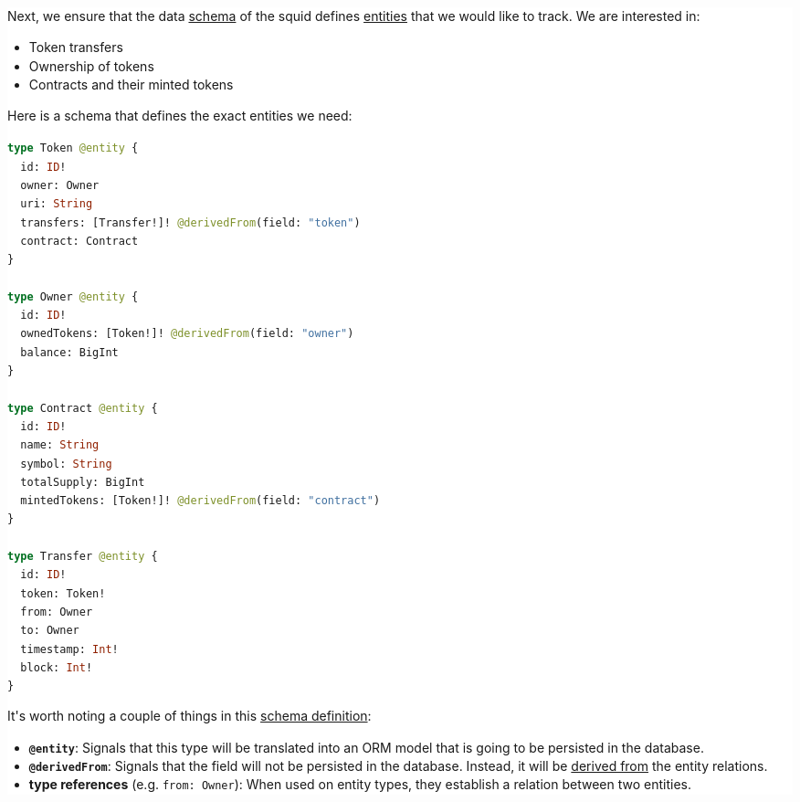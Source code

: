 Next, we ensure that the data [schema](/arrowsquid-docs-v0/store/postgres/schema-file) of the squid defines [entities](/arrowsquid-docs-v0/store/postgres/schema-file/entities) that we would like to track. We are interested in:

* Token transfers
* Ownership of tokens
* Contracts and their minted tokens

Here is a schema that defines the exact entities we need:

```graphql title="schema.graphql"
type Token @entity {
  id: ID!
  owner: Owner
  uri: String
  transfers: [Transfer!]! @derivedFrom(field: "token")
  contract: Contract
}

type Owner @entity {
  id: ID!
  ownedTokens: [Token!]! @derivedFrom(field: "owner")
  balance: BigInt
}

type Contract @entity {
  id: ID!
  name: String
  symbol: String
  totalSupply: BigInt
  mintedTokens: [Token!]! @derivedFrom(field: "contract")
}

type Transfer @entity {
  id: ID!
  token: Token!
  from: Owner
  to: Owner
  timestamp: Int!
  block: Int!
}
```

It's worth noting a couple of things in this [schema definition](/arrowsquid-docs-v0/store/postgres/schema-file):

* **`@entity`**: Signals that this type will be translated into an ORM model that is going to be persisted in the database.
* **`@derivedFrom`**: Signals that the field will not be persisted in the database. Instead, it will be [derived from](/arrowsquid-docs-v0/store/postgres/schema-file/entity-relations) the entity relations.
* **type references** (e.g. `from: Owner`): When used on entity types, they establish a relation between two entities.


[//]: # (!!!! Remove the Contract ctx hack once the alias is added by SDK)
